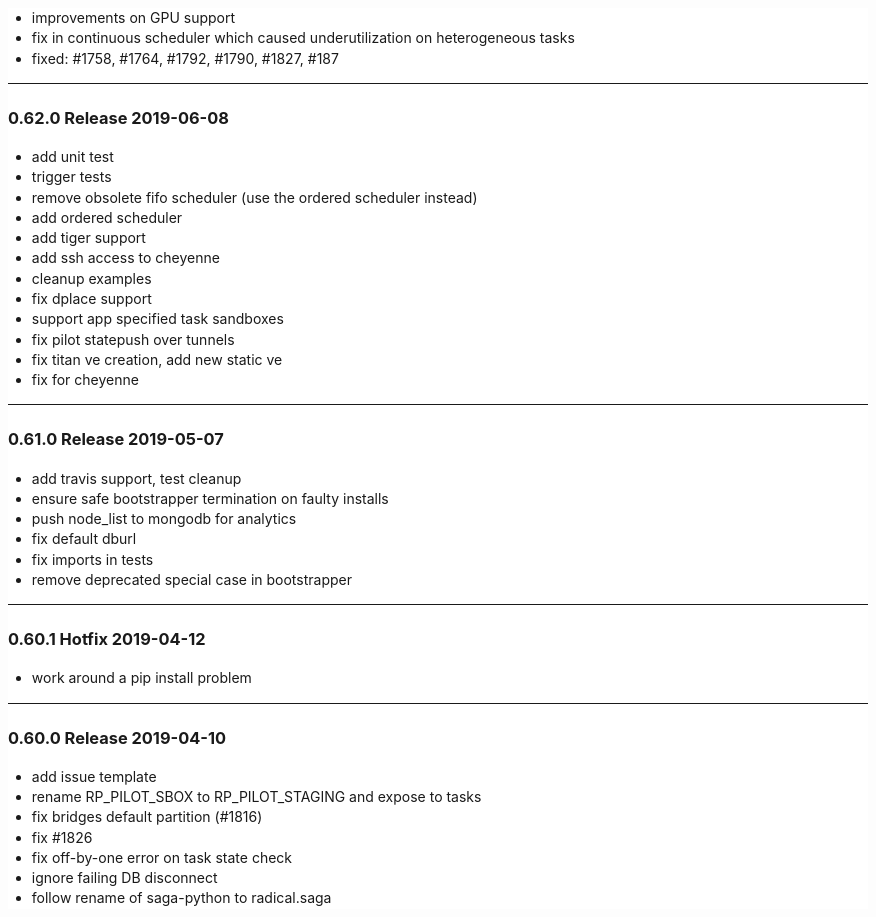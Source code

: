   - improvements on GPU support
  - fix in continuous scheduler which caused underutilization on
  heterogeneous tasks
  - fixed: #1758, #1764, #1792, #1790, #1827, #187


--------------------------------------------------------------------------------
### 0.62.0 Release                                                    2019-06-08

  - add unit test
  - trigger tests
  - remove obsolete fifo scheduler (use the ordered scheduler instead)
  - add ordered scheduler
  - add tiger support
  - add ssh access to cheyenne
  - cleanup examples
  - fix dplace support
  - support app specified task sandboxes
  - fix pilot statepush over tunnels
  - fix titan ve creation, add new static ve
  - fix for cheyenne


--------------------------------------------------------------------------------
### 0.61.0 Release                                                    2019-05-07

  - add travis support, test cleanup
  - ensure safe bootstrapper termination on faulty installs
  - push node_list to mongodb for analytics
  - fix default dburl
  - fix imports in tests
  - remove deprecated special case in bootstrapper


--------------------------------------------------------------------------------
### 0.60.1 Hotfix                                                     2019-04-12

  - work around a pip install problem


--------------------------------------------------------------------------------
### 0.60.0 Release                                                    2019-04-10

  - add issue template
  - rename RP_PILOT_SBOX to RP_PILOT_STAGING and expose to tasks
  - fix bridges default partition (#1816)
  - fix #1826
  - fix off-by-one error on task state check
  - ignore failing DB disconnect
  - follow rename of saga-python to radical.saga
